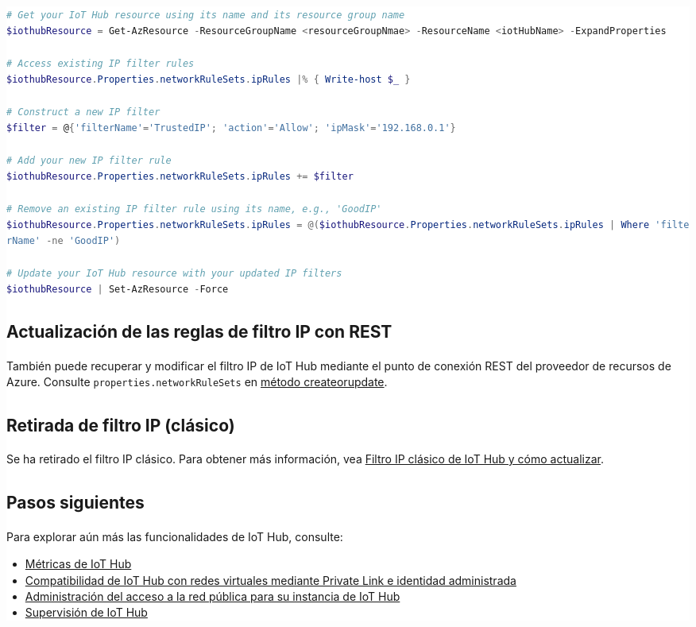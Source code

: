 ```powershell
# Get your IoT Hub resource using its name and its resource group name
$iothubResource = Get-AzResource -ResourceGroupName <resourceGroupNmae> -ResourceName <iotHubName> -ExpandProperties

# Access existing IP filter rules
$iothubResource.Properties.networkRuleSets.ipRules |% { Write-host $_ }

# Construct a new IP filter
$filter = @{'filterName'='TrustedIP'; 'action'='Allow'; 'ipMask'='192.168.0.1'}

# Add your new IP filter rule
$iothubResource.Properties.networkRuleSets.ipRules += $filter

# Remove an existing IP filter rule using its name, e.g., 'GoodIP'
$iothubResource.Properties.networkRuleSets.ipRules = @($iothubResource.Properties.networkRuleSets.ipRules | Where 'filterName' -ne 'GoodIP')

# Update your IoT Hub resource with your updated IP filters
$iothubResource | Set-AzResource -Force
```

## <a name="update-ip-filter-rules-using-rest"></a>Actualización de las reglas de filtro IP con REST


También puede recuperar y modificar el filtro IP de IoT Hub mediante el punto de conexión REST del proveedor de recursos de Azure. Consulte `properties.networkRuleSets` en [método createorupdate](/rest/api/iothub/iothubresource/createorupdate).

## <a name="ip-filter-classic-retirement"></a>Retirada de filtro IP (clásico)

Se ha retirado el filtro IP clásico. Para obtener más información, vea [Filtro IP clásico de IoT Hub y cómo actualizar](iot-hub-ip-filter-classic.md).

## <a name="next-steps"></a>Pasos siguientes

Para explorar aún más las funcionalidades de IoT Hub, consulte:

* [Métricas de IoT Hub](./monitor-iot-hub.md)
* [Compatibilidad de IoT Hub con redes virtuales mediante Private Link e identidad administrada](virtual-network-support.md)
* [Administración del acceso a la red pública para su instancia de IoT Hub](iot-hub-public-network-access.md)
* [Supervisión de IoT Hub](monitor-iot-hub.md)
